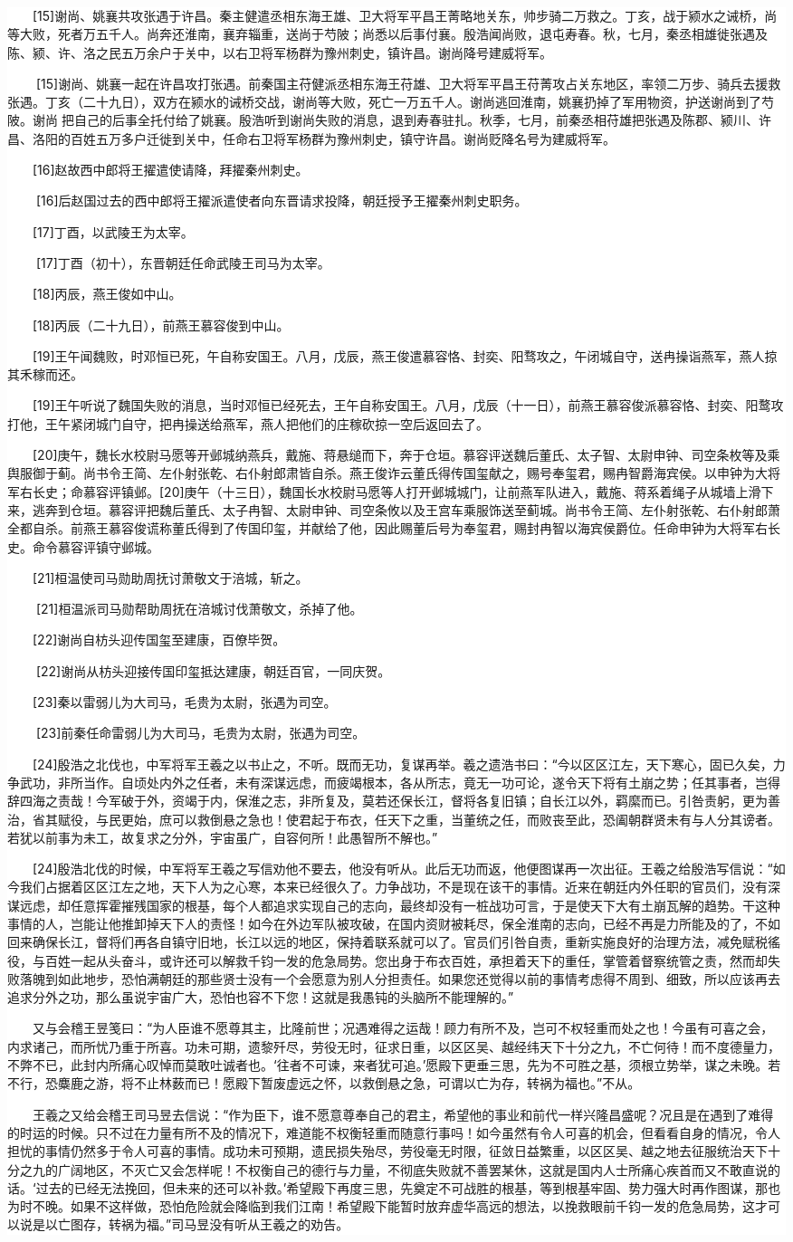 　　[15]谢尚、姚襄共攻张遇于许昌。秦主健遣丞相东海王雄、卫大将军平昌王菁略地关东，帅步骑二万救之。丁亥，战于颍水之诫桥，尚等大败，死者万五千人。尚奔还淮南，襄弃辎重，送尚于芍陂；尚悉以后事付襄。殷浩闻尚败，退屯寿春。秋，七月，秦丞相雄徙张遇及陈、颍、许、洛之民五万余户于关中，以右卫将军杨群为豫州刺史，镇许昌。谢尚降号建威将军。

　 　[15]谢尚、姚襄一起在许昌攻打张遇。前秦国主苻健派丞相东海王苻雄、卫大将军平昌王苻菁攻占关东地区，率领二万步、骑兵去援救张遇。丁亥（二十九日），双方在颍水的诫桥交战，谢尚等大败，死亡一万五千人。谢尚逃回淮南，姚襄扔掉了军用物资，护送谢尚到了芍陂。谢尚 把自己的后事全托付给了姚襄。殷浩听到谢尚失败的消息，退到寿春驻扎。秋季，七月，前秦丞相苻雄把张遇及陈郡、颍川、许昌、洛阳的百姓五万多户迁徙到关中，任命右卫将军杨群为豫州刺史，镇守许昌。谢尚贬降名号为建威将军。

　　[16]赵故西中郎将王擢遣使请降，拜擢秦州刺史。

　 　[16]后赵国过去的西中郎将王擢派遣使者向东晋请求投降，朝廷授予王擢秦州刺史职务。

　　[17]丁酉，以武陵王为太宰。

　 　[17]丁酉（初十），东晋朝廷任命武陵王司马为太宰。

　　[18]丙辰，燕王俊如中山。

　　[18]丙辰（二十九日），前燕王慕容俊到中山。

　　[19]王午闻魏败，时邓恒已死，午自称安国王。八月，戊辰，燕王俊遣慕容恪、封奕、阳骛攻之，午闭城自守，送冉操诣燕军，燕人掠其禾稼而还。

　　[19]王午听说了魏国失败的消息，当时邓恒已经死去，王午自称安国王。八月，戊辰（十一日），前燕王慕容俊派慕容恪、封奕、阳鹜攻打他，王午紧闭城门自守，把冉操送给燕军，燕人把他们的庄稼砍掠一空后返回去了。

　　[20]庚午，魏长水校尉马愿等开邺城纳燕兵，戴施、蒋悬缒而下，奔于仓垣。慕容评送魏后董氏、太子智、太尉申钟、司空条枚等及乘舆服御于蓟。尚书令王简、左仆射张乾、右仆射郎肃皆自杀。燕王俊诈云董氏得传国玺献之，赐号奉玺君，赐冉智爵海宾侯。以申钟为大将军右长史；命慕容评镇邺。[20]庚午（十三日），魏国长水校尉马愿等人打开邺城城门，让前燕军队进入，戴施、蒋系着绳子从城墙上滑下来，逃奔到仓垣。慕容评把魏后董氏、太子冉智、太尉申钟、司空条攸以及王宫车乘服饰送至蓟城。尚书令王简、左仆射张乾、右仆射郎萧全都自杀。前燕王慕容俊谎称董氏得到了传国印玺，并献给了他，因此赐董后号为奉玺君，赐封冉智以海宾侯爵位。任命申钟为大将军右长史。命令慕容评镇守邺城。

　　[21]桓温使司马勋助周抚讨萧敬文于涪城，斩之。

 





　 　[21]桓温派司马勋帮助周抚在涪城讨伐萧敬文，杀掉了他。

　　[22]谢尚自枋头迎传国玺至建康，百僚毕贺。

　 　[22]谢尚从枋头迎接传国印玺抵达建康，朝廷百官，一同庆贺。

　　[23]秦以雷弱儿为大司马，毛贵为太尉，张遇为司空。

　 　[23]前秦任命雷弱儿为大司马，毛贵为太尉，张遇为司空。

　　[24]殷浩之北伐也，中军将军王羲之以书止之，不听。既而无功，复谋再举。羲之遗浩书曰：“今以区区江左，天下寒心，固已久矣，力争武功，非所当作。自顷处内外之任者，未有深谋远虑，而疲竭根本，各从所志，竟无一功可论，遂令天下将有土崩之势；任其事者，岂得辞四海之责哉！今军破于外，资竭于内，保淮之志，非所复及，莫若还保长江，督将各复旧镇；自长江以外，羁縻而已。引咎责躬，更为善治，省其赋役，与民更始，庶可以救倒悬之急也！使君起于布衣，任天下之重，当董统之任，而败丧至此，恐阖朝群贤未有与人分其谤者。若犹以前事为未工，故复求之分外，宇宙虽广，自容何所！此愚智所不解也。”

　　[24]殷浩北伐的时候，中军将军王羲之写信劝他不要去，他没有听从。此后无功而返，他便图谋再一次出征。王羲之给殷浩写信说：“如今我们占据着区区江左之地，天下人为之心寒，本来已经很久了。力争战功，不是现在该干的事情。近来在朝廷内外任职的官员们，没有深谋远虑，却任意挥霍摧残国家的根基，每个人都追求实现自己的志向，最终却没有一桩战功可言，于是使天下大有土崩瓦解的趋势。干这种事情的人，岂能让他推卸掉天下人的责怪！如今在外边军队被攻破，在国内资财被耗尽，保全淮南的志向，已经不再是力所能及的了，不如回来确保长江，督将们再各自镇守旧地，长江以远的地区，保持着联系就可以了。官员们引咎自责，重新实施良好的治理方法，减免赋税徭役，与百姓一起从头奋斗，或许还可以解救千钧一发的危急局势。您出身于布衣百姓，承担着天下的重任，掌管着督察统管之责，然而却失败落魄到如此地步，恐怕满朝廷的那些贤士没有一个会愿意为别人分担责任。如果您还觉得以前的事情考虑得不周到、细致，所以应该再去追求分外之功，那么虽说宇宙广大，恐怕也容不下您！这就是我愚钝的头脑所不能理解的。”

　　又与会稽王昱笺曰：“为人臣谁不愿尊其主，比隆前世；况遇难得之运哉！顾力有所不及，岂可不权轻重而处之也！今虽有可喜之会，内求诸己，而所忧乃重于所喜。功未可期，遗黎歼尽，劳役无时，征求日重，以区区吴、越经纬天下十分之九，不亡何待！而不度德量力，不弊不已，此封内所痛心叹悼而莫敢吐诚者也。‘往者不可谏，来者犹可追。’愿殿下更垂三思，先为不可胜之基，须根立势举，谋之未晚。若不行，恐麋鹿之游，将不止林薮而已！愿殿下暂废虚远之怀，以救倒悬之急，可谓以亡为存，转祸为福也。”不从。

　　王羲之又给会稽王司马昱去信说：“作为臣下，谁不愿意尊奉自己的君主，希望他的事业和前代一样兴隆昌盛呢？况且是在遇到了难得的时运的时候。只不过在力量有所不及的情况下，难道能不权衡轻重而随意行事吗！如今虽然有令人可喜的机会，但看看自身的情况，令人担忧的事情仍然多于令人可喜的事情。成功未可预期，遗民损失殆尽，劳役毫无时限，征敛日益繁重，以区区吴、越之地去征服统治天下十分之九的广阔地区，不灭亡又会怎样呢！不权衡自己的德行与力量，不彻底失败就不善罢某休，这就是国内人士所痛心疾首而又不敢直说的话。‘过去的已经无法挽回，但未来的还可以补救。’希望殿下再度三思，先奠定不可战胜的根基，等到根基牢固、势力强大时再作图谋，那也为时不晚。如果不这样做，恐怕危险就会降临到我们江南！希望殿下能暂时放弃虚华高远的想法，以挽救眼前千钧一发的危急局势，这才可以说是以亡图存，转祸为福。”司马昱没有听从王羲之的劝告。

